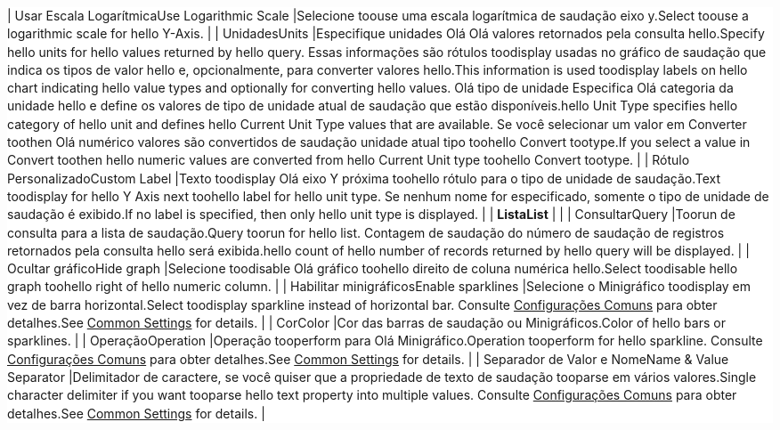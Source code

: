| <span data-ttu-id="9ef9a-483">Usar Escala Logarítmica</span><span class="sxs-lookup"><span data-stu-id="9ef9a-483">Use Logarithmic Scale</span></span> |<span data-ttu-id="9ef9a-484">Selecione toouse uma escala logarítmica de saudação eixo y.</span><span class="sxs-lookup"><span data-stu-id="9ef9a-484">Select toouse a logarithmic scale for hello Y-Axis.</span></span> |
| <span data-ttu-id="9ef9a-485">Unidades</span><span class="sxs-lookup"><span data-stu-id="9ef9a-485">Units</span></span> |<span data-ttu-id="9ef9a-486">Especifique unidades Olá Olá valores retornados pela consulta hello.</span><span class="sxs-lookup"><span data-stu-id="9ef9a-486">Specify hello units for hello values returned by hello query.</span></span>  <span data-ttu-id="9ef9a-487">Essas informações são rótulos toodisplay usadas no gráfico de saudação que indica os tipos de valor hello e, opcionalmente, para converter valores hello.</span><span class="sxs-lookup"><span data-stu-id="9ef9a-487">This information is used toodisplay labels on hello chart indicating hello value types and optionally for converting hello values.</span></span>  <span data-ttu-id="9ef9a-488">Olá tipo de unidade Especifica Olá categoria da unidade hello e define os valores de tipo de unidade atual de saudação que estão disponíveis.</span><span class="sxs-lookup"><span data-stu-id="9ef9a-488">hello Unit Type specifies hello category of hello unit and defines hello Current Unit Type values that are available.</span></span>  <span data-ttu-id="9ef9a-489">Se você selecionar um valor em Converter toothen Olá numérico valores são convertidos de saudação unidade atual tipo toohello Convert tootype.</span><span class="sxs-lookup"><span data-stu-id="9ef9a-489">If you select a value in Convert toothen hello numeric values are converted from hello Current Unit type toohello Convert tootype.</span></span> |
| <span data-ttu-id="9ef9a-490">Rótulo Personalizado</span><span class="sxs-lookup"><span data-stu-id="9ef9a-490">Custom Label</span></span> |<span data-ttu-id="9ef9a-491">Texto toodisplay Olá eixo Y próxima toohello rótulo para o tipo de unidade de saudação.</span><span class="sxs-lookup"><span data-stu-id="9ef9a-491">Text toodisplay for hello Y Axis next toohello label for hello unit type.</span></span>  <span data-ttu-id="9ef9a-492">Se nenhum nome for especificado, somente o tipo de unidade de saudação é exibido.</span><span class="sxs-lookup"><span data-stu-id="9ef9a-492">If no label is specified, then only hello unit type is displayed.</span></span> |
| <span data-ttu-id="9ef9a-493">**Lista**</span><span class="sxs-lookup"><span data-stu-id="9ef9a-493">**List**</span></span> | |
| <span data-ttu-id="9ef9a-494">Consultar</span><span class="sxs-lookup"><span data-stu-id="9ef9a-494">Query</span></span> |<span data-ttu-id="9ef9a-495">Toorun de consulta para a lista de saudação.</span><span class="sxs-lookup"><span data-stu-id="9ef9a-495">Query toorun for hello list.</span></span>  <span data-ttu-id="9ef9a-496">Contagem de saudação do número de saudação de registros retornados pela consulta hello será exibida.</span><span class="sxs-lookup"><span data-stu-id="9ef9a-496">hello count of hello number of records returned by hello query will be displayed.</span></span> |
| <span data-ttu-id="9ef9a-497">Ocultar gráfico</span><span class="sxs-lookup"><span data-stu-id="9ef9a-497">Hide graph</span></span> |<span data-ttu-id="9ef9a-498">Selecione toodisable Olá gráfico toohello direito de coluna numérica hello.</span><span class="sxs-lookup"><span data-stu-id="9ef9a-498">Select toodisable hello graph toohello right of hello numeric column.</span></span> |
| <span data-ttu-id="9ef9a-499">Habilitar minigráficos</span><span class="sxs-lookup"><span data-stu-id="9ef9a-499">Enable sparklines</span></span> |<span data-ttu-id="9ef9a-500">Selecione o Minigráfico toodisplay em vez de barra horizontal.</span><span class="sxs-lookup"><span data-stu-id="9ef9a-500">Select toodisplay sparkline instead of horizontal bar.</span></span>  <span data-ttu-id="9ef9a-501">Consulte [Configurações Comuns](#sparklines) para obter detalhes.</span><span class="sxs-lookup"><span data-stu-id="9ef9a-501">See [Common Settings](#sparklines) for details.</span></span> |
| <span data-ttu-id="9ef9a-502">Cor</span><span class="sxs-lookup"><span data-stu-id="9ef9a-502">Color</span></span> |<span data-ttu-id="9ef9a-503">Cor das barras de saudação ou Minigráficos.</span><span class="sxs-lookup"><span data-stu-id="9ef9a-503">Color of hello bars or sparklines.</span></span> |
| <span data-ttu-id="9ef9a-504">Operação</span><span class="sxs-lookup"><span data-stu-id="9ef9a-504">Operation</span></span> |<span data-ttu-id="9ef9a-505">Operação tooperform para Olá Minigráfico.</span><span class="sxs-lookup"><span data-stu-id="9ef9a-505">Operation tooperform for hello sparkline.</span></span>  <span data-ttu-id="9ef9a-506">Consulte [Configurações Comuns](#sparklines) para obter detalhes.</span><span class="sxs-lookup"><span data-stu-id="9ef9a-506">See [Common Settings](#sparklines) for details.</span></span> |
| <span data-ttu-id="9ef9a-507">Separador de Valor e Nome</span><span class="sxs-lookup"><span data-stu-id="9ef9a-507">Name & Value Separator</span></span> |<span data-ttu-id="9ef9a-508">Delimitador de caractere, se você quiser que a propriedade de texto de saudação tooparse em vários valores.</span><span class="sxs-lookup"><span data-stu-id="9ef9a-508">Single character delimiter if you want tooparse hello text property into multiple values.</span></span>  <span data-ttu-id="9ef9a-509">Consulte [Configurações Comuns](#name-value-separator) para obter detalhes.</span><span class="sxs-lookup"><span data-stu-id="9ef9a-509">See [Common Settings](#name-value-separator) for details.</span></span> |